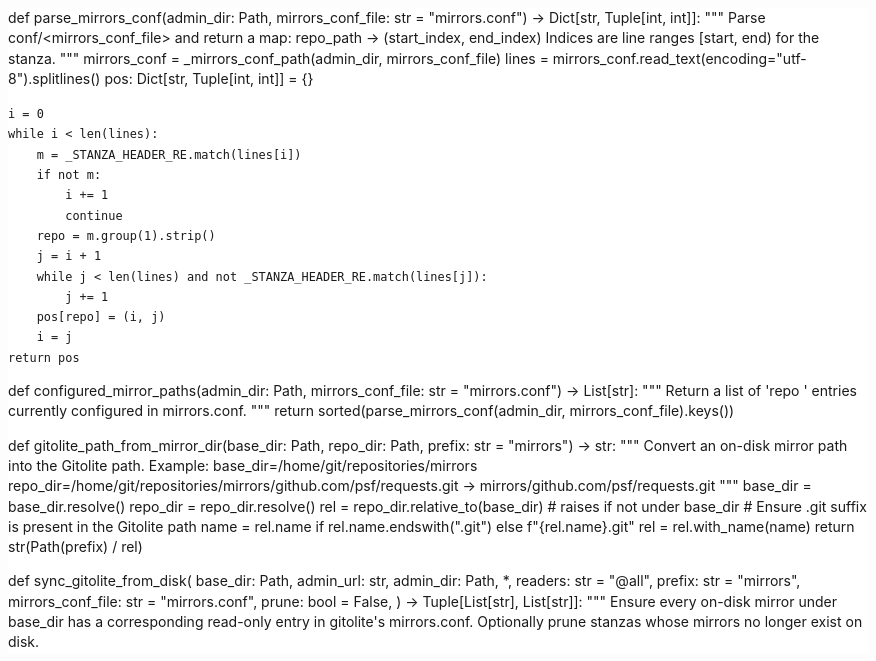 
def parse_mirrors_conf(admin_dir: Path, mirrors_conf_file: str = "mirrors.conf") -> Dict[str, Tuple[int, int]]:
    """
    Parse conf/<mirrors_conf_file> and return a map:
        repo_path -> (start_index, end_index)
    Indices are line ranges [start, end) for the stanza.
    """
    mirrors_conf = _mirrors_conf_path(admin_dir, mirrors_conf_file)
    lines = mirrors_conf.read_text(encoding="utf-8").splitlines()
    pos: Dict[str, Tuple[int, int]] = {}

    i = 0
    while i < len(lines):
        m = _STANZA_HEADER_RE.match(lines[i])
        if not m:
            i += 1
            continue
        repo = m.group(1).strip()
        j = i + 1
        while j < len(lines) and not _STANZA_HEADER_RE.match(lines[j]):
            j += 1
        pos[repo] = (i, j)
        i = j
    return pos


def configured_mirror_paths(admin_dir: Path, mirrors_conf_file: str = "mirrors.conf") -> List[str]:
    """
    Return a list of 'repo <path>' entries currently configured in mirrors.conf.
    """
    return sorted(parse_mirrors_conf(admin_dir, mirrors_conf_file).keys())


def gitolite_path_from_mirror_dir(base_dir: Path, repo_dir: Path, prefix: str = "mirrors") -> str:
    """
    Convert an on-disk mirror path into the Gitolite path.
    Example:
        base_dir=/home/git/repositories/mirrors
        repo_dir=/home/git/repositories/mirrors/github.com/psf/requests.git
        -> mirrors/github.com/psf/requests.git
    """
    base_dir = base_dir.resolve()
    repo_dir = repo_dir.resolve()
    rel = repo_dir.relative_to(base_dir)  # raises if not under base_dir
    # Ensure .git suffix is present in the Gitolite path
    name = rel.name if rel.name.endswith(".git") else f"{rel.name}.git"
    rel = rel.with_name(name)
    return str(Path(prefix) / rel)


def sync_gitolite_from_disk(
    base_dir: Path,
    admin_url: str,
    admin_dir: Path,
    *,
    readers: str = "@all",
    prefix: str = "mirrors",
    mirrors_conf_file: str = "mirrors.conf",
    prune: bool = False,
) -> Tuple[List[str], List[str]]:
    """
    Ensure every on-disk mirror under base_dir has a corresponding read-only
    entry in gitolite's mirrors.conf. Optionally prune stanzas whose mirrors
    no longer exist on disk.
